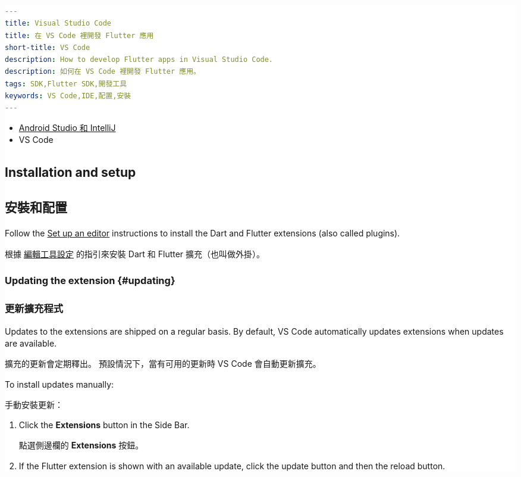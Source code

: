 ```yaml
---
title: Visual Studio Code
title: 在 VS Code 裡開發 Flutter 應用
short-title: VS Code
description: How to develop Flutter apps in Visual Studio Code.
description: 如何在 VS Code 裡開發 Flutter 應用。
tags: SDK,Flutter SDK,開發工具
keywords: VS Code,IDE,配置,安裝
---
```


<ul class="nav nav-tabs" id="ide" role="tablist">
  <li class="nav-item">
    <a class="nav-link" href="{{site.url}}/development/tools/android-studio" role="tab" aria-selected="false">Android Studio 和 IntelliJ</a>
  </li>
  <li class="nav-item">
    <a class="nav-link active" role="tab" aria-selected="true">VS Code</a>
  </li>
</ul>

## Installation and setup

## 安裝和配置

Follow the [Set up an editor][] instructions to
install the Dart and Flutter extensions
(also called plugins).

根據 [編輯工具設定][Set up an editor]
的指引來安裝 Dart 和 Flutter 擴充（也叫做外掛）。

### Updating the extension {#updating}

### 更新擴充程式

Updates to the extensions are shipped on a regular basis.
By default, VS Code automatically updates extensions when
updates are available.

擴充的更新會定期釋出。
預設情況下，當有可用的更新時 VS Code 會自動更新擴充。

To install updates manually:

手動安裝更新：

 1. Click the **Extensions** button in the Side Bar.

    點選側邊欄的 **Extensions** 按鈕。

 1. If the Flutter extension is shown with an available update,
    click the update button and then the reload button.
    

[question on StackExchange]: https://superuser.com/questions/270095/when-i-ssh-into-os-x-i-dont-have-my-keychain-when-i-use-terminal-i-do/363840#363840
[Command Palette]: https://code.visualstudio.com/docs/getstarted/userinterface#_command-palette
[DevTools]: {{site.url}}/development/tools/devtools
[flutter doctor]: {{site.url}}/resources/bug-reports/#provide-some-flutter-diagnostics
[Flutter inspector]: {{site.url}}/development/tools/devtools/inspector
[Flutter's build modes]: {{site.url}}/testing/build-modes
[let us know]: {{site.repo.this}}/issues/new
[issue tracker]: {{site.github}}/Dart-Code/Dart-Code/issues
[Running DevTools from VS Code]: {{site.url}}/development/tools/devtools/vscode
[Set up an editor]: {{site.url}}/get-started/editor?tab=vscode
[VS Code status bar]: {{site.url}}/assets/images/docs/tools/vs-code/device_status_bar.png